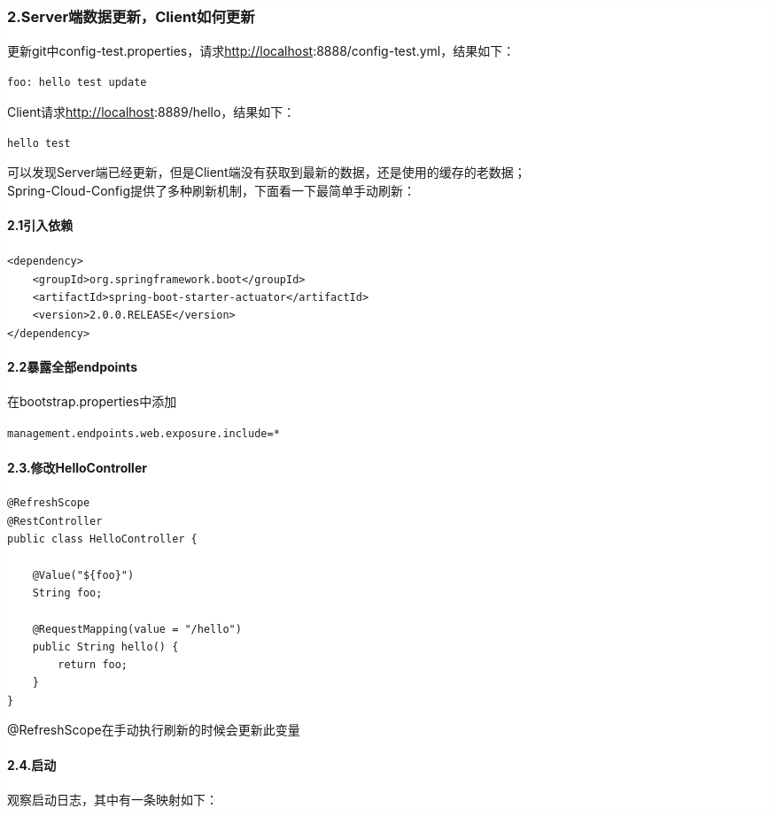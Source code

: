 ### 2.Server端数据更新，Client如何更新

更新git中config-test.properties，请求[http://localhost](http://localhost/):8888/config-test.yml，结果如下：

```
foo: hello test update
```

Client请求[http://localhost](http://localhost/):8889/hello，结果如下：

```
hello test
```

可以发现Server端已经更新，但是Client端没有获取到最新的数据，还是使用的缓存的老数据；  
Spring-Cloud-Config提供了多种刷新机制，下面看一下最简单手动刷新：

#### 2.1引入依赖

```
<dependency>
    <groupId>org.springframework.boot</groupId>
    <artifactId>spring-boot-starter-actuator</artifactId>
    <version>2.0.0.RELEASE</version>
</dependency>
```

#### 2.2暴露全部endpoints

在bootstrap.properties中添加

```
management.endpoints.web.exposure.include=*
```

#### 2.3.修改HelloController

```
@RefreshScope
@RestController
public class HelloController {
 
    @Value("${foo}")
    String foo;
 
    @RequestMapping(value = "/hello")
    public String hello() {
        return foo;
    }
}
```

@RefreshScope在手动执行刷新的时候会更新此变量

#### 2.4.启动

观察启动日志，其中有一条映射如下：
